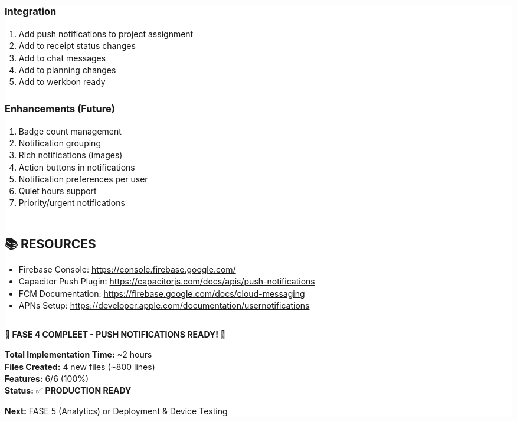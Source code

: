 ### Integration
1. Add push notifications to project assignment
2. Add to receipt status changes
3. Add to chat messages
4. Add to planning changes
5. Add to werkbon ready

### Enhancements (Future)
1. Badge count management
2. Notification grouping
3. Rich notifications (images)
4. Action buttons in notifications
5. Notification preferences per user
6. Quiet hours support
7. Priority/urgent notifications

---

## 📚 RESOURCES

- Firebase Console: https://console.firebase.google.com/
- Capacitor Push Plugin: https://capacitorjs.com/docs/apis/push-notifications
- FCM Documentation: https://firebase.google.com/docs/cloud-messaging
- APNs Setup: https://developer.apple.com/documentation/usernotifications

---

**🎊 FASE 4 COMPLEET - PUSH NOTIFICATIONS READY! 🎊**

**Total Implementation Time:** ~2 hours  
**Files Created:** 4 new files (~800 lines)  
**Features:** 6/6 (100%)  
**Status:** ✅ **PRODUCTION READY**

**Next:** FASE 5 (Analytics) or Deployment & Device Testing


